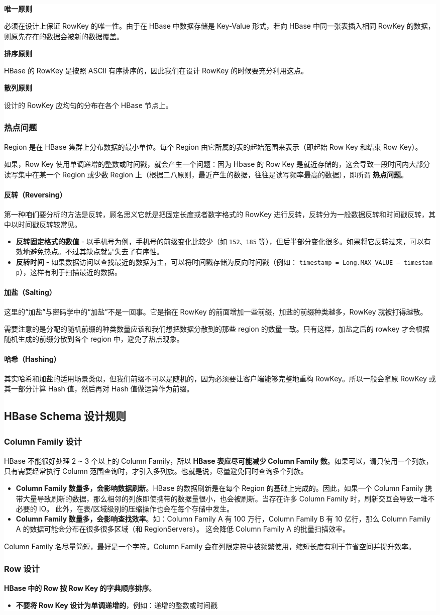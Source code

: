 **唯一原则**

必须在设计上保证 RowKey 的唯一性。由于在 HBase 中数据存储是 Key-Value 形式，若向 HBase 中同一张表插入相同 RowKey 的数据，则原先存在的数据会被新的数据覆盖。

**排序原则**

HBase 的 RowKey 是按照 ASCII 有序排序的，因此我们在设计 RowKey 的时候要充分利用这点。

**散列原则**

设计的 RowKey 应均匀的分布在各个 HBase 节点上。

### 热点问题

Region 是在 HBase 集群上分布数据的最小单位。每个 Region 由它所属的表的起始范围来表示（即起始 Row Key 和结束 Row Key）。

如果，Row Key 使用单调递增的整数或时间戳，就会产生一个问题：因为 Hbase 的 Row Key 是就近存储的，这会导致一段时间内大部分读写集中在某一个 Region 或少数 Region 上（根据二八原则，最近产生的数据，往往是读写频率最高的数据），即所谓 **热点问题**。

#### 反转（Reversing）

第一种咱们要分析的方法是反转，顾名思义它就是把固定长度或者数字格式的 RowKey 进行反转，反转分为一般数据反转和时间戳反转，其中以时间戳反转较常见。

- **反转固定格式的数值** - 以手机号为例，手机号的前缀变化比较少（如 `152、185` 等），但后半部分变化很多。如果将它反转过来，可以有效地避免热点。不过其缺点就是失去了有序性。
- **反转时间** - 如果数据访问以查找最近的数据为主，可以将时间戳存储为反向时间戳（例如： `timestamp = Long.MAX_VALUE – timestamp`），这样有利于扫描最近的数据。

#### 加盐（Salting）

这里的“加盐”与密码学中的“加盐”不是一回事。它是指在 RowKey 的前面增加一些前缀，加盐的前缀种类越多，RowKey 就被打得越散。

需要注意的是分配的随机前缀的种类数量应该和我们想把数据分散到的那些 region 的数量一致。只有这样，加盐之后的 rowkey 才会根据随机生成的前缀分散到各个 region 中，避免了热点现象。

#### 哈希（Hashing）

其实哈希和加盐的适用场景类似，但我们前缀不可以是随机的，因为必须要让客户端能够完整地重构 RowKey。所以一般会拿原 RowKey 或其一部分计算 Hash 值，然后再对 Hash 值做运算作为前缀。

## HBase Schema 设计规则

### Column Family 设计

HBase 不能很好处理 2 ~ 3 个以上的 Column Family，所以 **HBase 表应尽可能减少 Column Family 数**。如果可以，请只使用一个列族，只有需要经常执行 Column 范围查询时，才引入多列族。也就是说，尽量避免同时查询多个列族。

- **Column Family 数量多，会影响数据刷新**。HBase 的数据刷新是在每个 Region 的基础上完成的。因此，如果一个 Column Family 携带大量导致刷新的数据，那么相邻的列族即使携带的数据量很小，也会被刷新。当存在许多 Column Family 时，刷新交互会导致一堆不必要的 IO。 此外，在表/区域级别的压缩操作也会在每个存储中发生。
- **Column Family 数量多，会影响查找效率**。如：Column Family A 有 100 万行，Column Family B 有 10 亿行，那么 Column Family A 的数据可能会分布在很多很多区域（和 RegionServers）。 这会降低 Column Family A 的批量扫描效率。

Column Family 名尽量简短，最好是一个字符。Column Family 会在列限定符中被频繁使用，缩短长度有利于节省空间并提升效率。

### Row 设计

**HBase 中的 Row 按 Row Key 的字典顺序排序**。

- **不要将 Row Key 设计为单调递增的**，例如：递增的整数或时间戳
